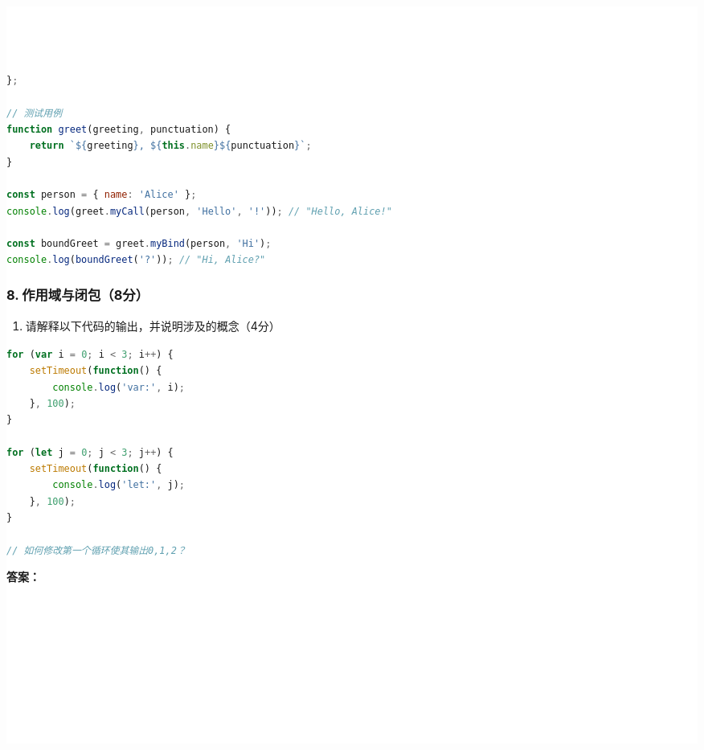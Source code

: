 ```javascript
    
    
    
    
};

// 测试用例
function greet(greeting, punctuation) {
    return `${greeting}, ${this.name}${punctuation}`;
}

const person = { name: 'Alice' };
console.log(greet.myCall(person, 'Hello', '!')); // "Hello, Alice!"

const boundGreet = greet.myBind(person, 'Hi');
console.log(boundGreet('?')); // "Hi, Alice?"
```

### 8. 作用域与闭包（8分）

1. 请解释以下代码的输出，并说明涉及的概念（4分）
```javascript
for (var i = 0; i < 3; i++) {
    setTimeout(function() {
        console.log('var:', i);
    }, 100);
}

for (let j = 0; j < 3; j++) {
    setTimeout(function() {
        console.log('let:', j);
    }, 100);
}

// 如何修改第一个循环使其输出0,1,2？
```

**答案：**
```javascript











```
